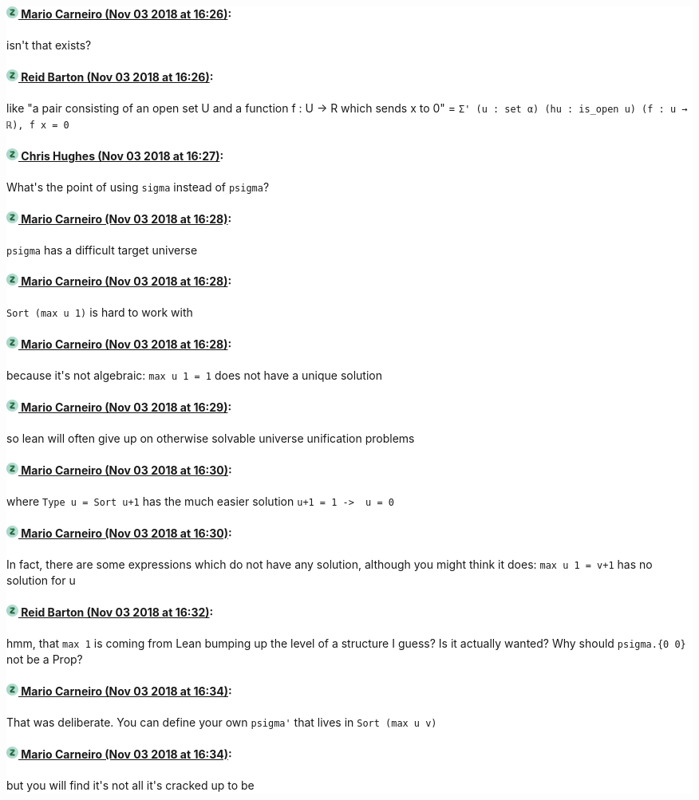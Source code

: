 #### [![Click to go to Zulip](../../assets/img/zulip2.png) Mario Carneiro (Nov 03 2018 at 16:26)](https://leanprover.zulipchat.com/#narrow/stream/113489-new%20members/topic/sigma/psigma/near/137116857):
isn't that exists?

#### [![Click to go to Zulip](../../assets/img/zulip2.png) Reid Barton (Nov 03 2018 at 16:26)](https://leanprover.zulipchat.com/#narrow/stream/113489-new%20members/topic/sigma/psigma/near/137116861):
like "a pair consisting of an open set U and a function f : U -> R which sends x to 0" = `Σ' (u : set α) (hu : is_open u) (f : u → ℝ), f x = 0`

#### [![Click to go to Zulip](../../assets/img/zulip2.png) Chris Hughes (Nov 03 2018 at 16:27)](https://leanprover.zulipchat.com/#narrow/stream/113489-new%20members/topic/sigma/psigma/near/137116878):
What's the point of using `sigma` instead of `psigma`?

#### [![Click to go to Zulip](../../assets/img/zulip2.png) Mario Carneiro (Nov 03 2018 at 16:28)](https://leanprover.zulipchat.com/#narrow/stream/113489-new%20members/topic/sigma/psigma/near/137116924):
`psigma` has a difficult target universe

#### [![Click to go to Zulip](../../assets/img/zulip2.png) Mario Carneiro (Nov 03 2018 at 16:28)](https://leanprover.zulipchat.com/#narrow/stream/113489-new%20members/topic/sigma/psigma/near/137116939):
`Sort (max u 1)` is hard to work with

#### [![Click to go to Zulip](../../assets/img/zulip2.png) Mario Carneiro (Nov 03 2018 at 16:28)](https://leanprover.zulipchat.com/#narrow/stream/113489-new%20members/topic/sigma/psigma/near/137116949):
because it's not algebraic: `max u 1 = 1` does not have a unique solution

#### [![Click to go to Zulip](../../assets/img/zulip2.png) Mario Carneiro (Nov 03 2018 at 16:29)](https://leanprover.zulipchat.com/#narrow/stream/113489-new%20members/topic/sigma/psigma/near/137116960):
so lean will often give up on otherwise solvable universe unification problems

#### [![Click to go to Zulip](../../assets/img/zulip2.png) Mario Carneiro (Nov 03 2018 at 16:30)](https://leanprover.zulipchat.com/#narrow/stream/113489-new%20members/topic/sigma/psigma/near/137116964):
where `Type u = Sort u+1` has the much easier solution `u+1 = 1 ->  u = 0`

#### [![Click to go to Zulip](../../assets/img/zulip2.png) Mario Carneiro (Nov 03 2018 at 16:30)](https://leanprover.zulipchat.com/#narrow/stream/113489-new%20members/topic/sigma/psigma/near/137117028):
In fact, there are some expressions which do not have any solution, although you might think it does: `max u 1 = v+1` has no solution for u

#### [![Click to go to Zulip](../../assets/img/zulip2.png) Reid Barton (Nov 03 2018 at 16:32)](https://leanprover.zulipchat.com/#narrow/stream/113489-new%20members/topic/sigma/psigma/near/137117277):
hmm, that `max 1` is coming from Lean bumping up the level of a structure I guess? Is it actually wanted? Why should `psigma.{0 0}` not be a Prop?

#### [![Click to go to Zulip](../../assets/img/zulip2.png) Mario Carneiro (Nov 03 2018 at 16:34)](https://leanprover.zulipchat.com/#narrow/stream/113489-new%20members/topic/sigma/psigma/near/137117417):
That was deliberate. You can define your own `psigma'` that lives in `Sort (max u v)`

#### [![Click to go to Zulip](../../assets/img/zulip2.png) Mario Carneiro (Nov 03 2018 at 16:34)](https://leanprover.zulipchat.com/#narrow/stream/113489-new%20members/topic/sigma/psigma/near/137117429):
but you will find it's not all it's cracked up to be
